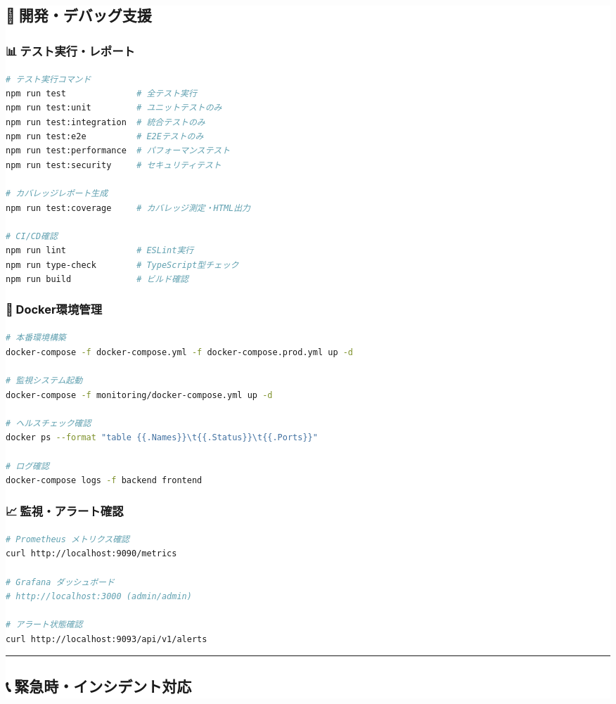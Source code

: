 
## 🔧 開発・デバッグ支援

### 📊 テスト実行・レポート
```bash
# テスト実行コマンド
npm run test              # 全テスト実行
npm run test:unit         # ユニットテストのみ
npm run test:integration  # 統合テストのみ  
npm run test:e2e          # E2Eテストのみ
npm run test:performance  # パフォーマンステスト
npm run test:security     # セキュリティテスト

# カバレッジレポート生成
npm run test:coverage     # カバレッジ測定・HTML出力

# CI/CD確認
npm run lint              # ESLint実行
npm run type-check        # TypeScript型チェック
npm run build             # ビルド確認
```

### 🐳 Docker環境管理
```bash
# 本番環境構築
docker-compose -f docker-compose.yml -f docker-compose.prod.yml up -d

# 監視システム起動
docker-compose -f monitoring/docker-compose.yml up -d

# ヘルスチェック確認
docker ps --format "table {{.Names}}\t{{.Status}}\t{{.Ports}}"

# ログ確認
docker-compose logs -f backend frontend
```

### 📈 監視・アラート確認
```bash
# Prometheus メトリクス確認
curl http://localhost:9090/metrics

# Grafana ダッシュボード
# http://localhost:3000 (admin/admin)

# アラート状態確認
curl http://localhost:9093/api/v1/alerts
```

---

## 📞 緊急時・インシデント対応

